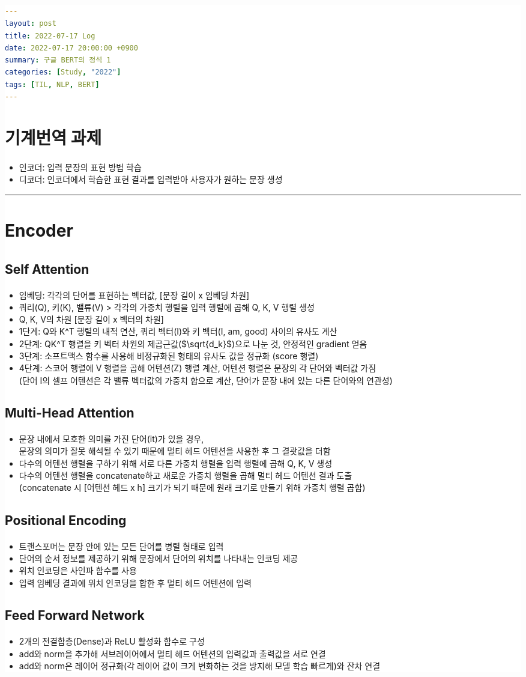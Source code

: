 ```yaml
---
layout: post
title: 2022-07-17 Log
date: 2022-07-17 20:00:00 +0900
summary: 구글 BERT의 정석 1
categories: [Study, "2022"]
tags: [TIL, NLP, BERT]
---
```


# 기계번역 과제
- 인코더: 입력 문장의 표현 방법 학습
- 디코더: 인코더에서 학습한 표현 결과를 입력받아 사용자가 원하는 문장 생성

---

# Encoder

## Self Attention
- 임베딩: 각각의 단어를 표현하는 벡터값, [문장 길이 x 임베딩 차원]
- 쿼리(Q), 키(K), 밸류(V) > 각각의 가중치 행렬을 입력 행렬에 곱해 Q, K, V 행렬 생성
- Q, K, V의 차원 [문장 길이 x 벡터의 차원]
- 1단계: Q와 K^T 행렬의 내적 연산, 쿼리 벡터(I)와 키 벡터(I, am, good) 사이의 유사도 계산
- 2단계: QK^T 행렬을 키 벡터 차원의 제곱근값($\sqrt{d_k}$)으로 나눈 것, 안정적인 gradient 얻음
- 3단계: 소프트맥스 함수를 사용해 비정규화된 형태의 유사도 값을 정규화 (score 행렬)
- 4단계: 스코어 행렬에 V 행렬을 곱해 어텐션(Z) 행렬 계산, 어텐션 행렬은 문장의 각 단어와 벡터값 가짐   
  (단어 I의 셀프 어텐션은 각 밸류 벡터값의 가중치 합으로 계산, 단어가 문장 내에 있는 다른 단어와의 연관성)

## Multi-Head Attention
- 문장 내에서 모호한 의미를 가진 단어(it)가 있을 경우,   
  문장의 의미가 잘못 해석될 수 있기 때문에 멀티 헤드 어텐션을 사용한 후 그 결괏값을 더함
- 다수의 어텐션 행렬을 구하기 위해 서로 다른 가중치 행렬을 입력 행렬에 곱해 Q, K, V 생성
- 다수의 어텐션 행렬을 concatenate하고 새로운 가중치 행렬을 곱해 멀티 헤드 어텐션 결과 도출   
  (concatenate 시 [어텐션 헤드 x h] 크기가 되기 때문에 원래 크기로 만들기 위해 가중치 행렬 곱함)

## Positional Encoding
- 트랜스포머는 문장 안에 있는 모든 단어를 병렬 형태로 입력
- 단어의 순서 정보를 제공하기 위해 문장에서 단어의 위치를 나타내는 인코딩 제공
- 위치 인코딩은 사인파 함수를 사용
- 입력 임베딩 결과에 위치 인코딩을 합한 후 멀티 헤드 어텐션에 입력

## Feed Forward Network
- 2개의 전결합층(Dense)과 ReLU 활성화 함수로 구성
- add와 norm을 추가해 서브레이어에서 멀티 헤드 어텐션의 입력값과 출력값을 서로 연결
- add와 norm은 레이어 정규화(각 레이어 값이 크게 변화하는 것을 방지해 모델 학습 빠르게)와 잔차 연결
